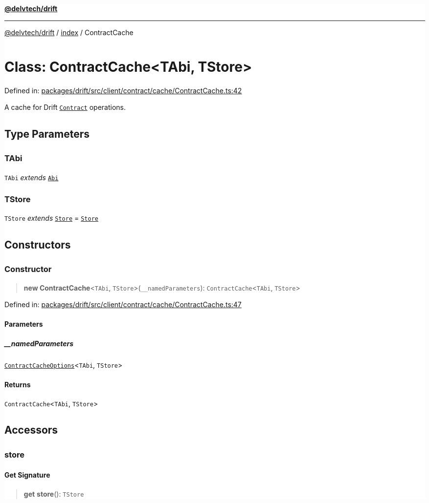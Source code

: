[**@delvtech/drift**](../../README.md)

***

[@delvtech/drift](../../README.md) / [index](../README.md) / ContractCache

# Class: ContractCache\<TAbi, TStore\>

Defined in: [packages/drift/src/client/contract/cache/ContractCache.ts:42](https://github.com/delvtech/drift/blob/95370f81f9813e8d583ed884b0b07657be0d8f2c/packages/drift/src/client/contract/cache/ContractCache.ts#L42)

A cache for Drift [`Contract`](../type-aliases/Contract.md) operations.

## Type Parameters

### TAbi

`TAbi` *extends* [`Abi`](../type-aliases/Abi.md)

### TStore

`TStore` *extends* [`Store`](../interfaces/Store.md) = [`Store`](../interfaces/Store.md)

## Constructors

### Constructor

> **new ContractCache**\<`TAbi`, `TStore`\>(`__namedParameters`): `ContractCache`\<`TAbi`, `TStore`\>

Defined in: [packages/drift/src/client/contract/cache/ContractCache.ts:47](https://github.com/delvtech/drift/blob/95370f81f9813e8d583ed884b0b07657be0d8f2c/packages/drift/src/client/contract/cache/ContractCache.ts#L47)

#### Parameters

##### \_\_namedParameters

[`ContractCacheOptions`](../type-aliases/ContractCacheOptions.md)\<`TAbi`, `TStore`\>

#### Returns

`ContractCache`\<`TAbi`, `TStore`\>

## Accessors

### store

#### Get Signature

> **get** **store**(): `TStore`
